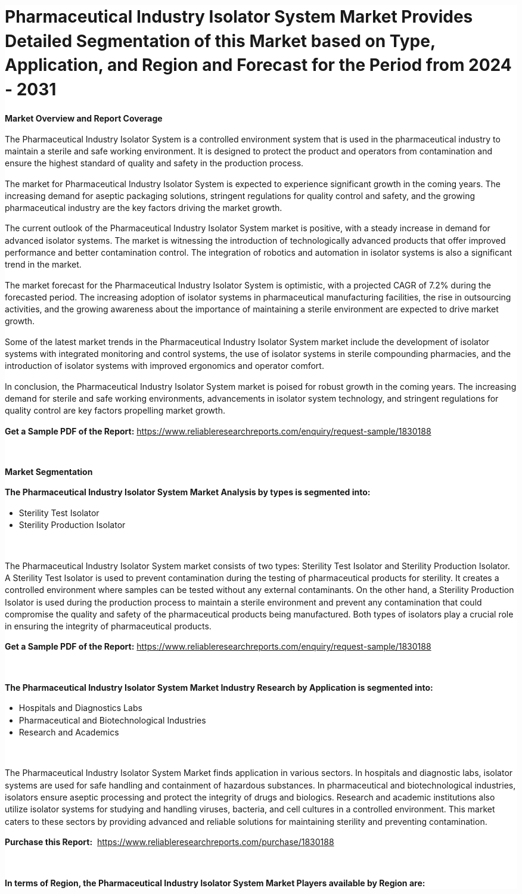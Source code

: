 <p><h1>Pharmaceutical Industry Isolator System Market Provides Detailed Segmentation of this Market based on Type, Application, and Region and Forecast for the Period from 2024 - 2031</h1></p><p><strong>Market Overview and Report Coverage</strong></p>
<p><p>The Pharmaceutical Industry Isolator System is a controlled environment system that is used in the pharmaceutical industry to maintain a sterile and safe working environment. It is designed to protect the product and operators from contamination and ensure the highest standard of quality and safety in the production process.</p><p>The market for Pharmaceutical Industry Isolator System is expected to experience significant growth in the coming years. The increasing demand for aseptic packaging solutions, stringent regulations for quality control and safety, and the growing pharmaceutical industry are the key factors driving the market growth.</p><p>The current outlook of the Pharmaceutical Industry Isolator System market is positive, with a steady increase in demand for advanced isolator systems. The market is witnessing the introduction of technologically advanced products that offer improved performance and better contamination control. The integration of robotics and automation in isolator systems is also a significant trend in the market.</p><p>The market forecast for the Pharmaceutical Industry Isolator System is optimistic, with a projected CAGR of 7.2% during the forecasted period. The increasing adoption of isolator systems in pharmaceutical manufacturing facilities, the rise in outsourcing activities, and the growing awareness about the importance of maintaining a sterile environment are expected to drive market growth.</p><p>Some of the latest market trends in the Pharmaceutical Industry Isolator System market include the development of isolator systems with integrated monitoring and control systems, the use of isolator systems in sterile compounding pharmacies, and the introduction of isolator systems with improved ergonomics and operator comfort.</p><p>In conclusion, the Pharmaceutical Industry Isolator System market is poised for robust growth in the coming years. The increasing demand for sterile and safe working environments, advancements in isolator system technology, and stringent regulations for quality control are key factors propelling market growth.</p></p>
<p><strong>Get a Sample PDF of the Report:</strong> <a href="https://www.reliableresearchreports.com/enquiry/request-sample/1830188">https://www.reliableresearchreports.com/enquiry/request-sample/1830188</a></p>
<p>&nbsp;</p>
<p><strong>Market Segmentation</strong></p>
<p><strong>The Pharmaceutical Industry Isolator System Market Analysis by types is segmented into:</strong></p>
<p><ul><li>Sterility Test Isolator</li><li>Sterility Production Isolator</li></ul></p>
<p>&nbsp;</p>
<p><p>The Pharmaceutical Industry Isolator System market consists of two types: Sterility Test Isolator and Sterility Production Isolator. A Sterility Test Isolator is used to prevent contamination during the testing of pharmaceutical products for sterility. It creates a controlled environment where samples can be tested without any external contaminants. On the other hand, a Sterility Production Isolator is used during the production process to maintain a sterile environment and prevent any contamination that could compromise the quality and safety of the pharmaceutical products being manufactured. Both types of isolators play a crucial role in ensuring the integrity of pharmaceutical products.</p></p>
<p><strong>Get a Sample PDF of the Report:</strong>&nbsp;<a href="https://www.reliableresearchreports.com/enquiry/request-sample/1830188">https://www.reliableresearchreports.com/enquiry/request-sample/1830188</a></p>
<p>&nbsp;</p>
<p><strong>The Pharmaceutical Industry Isolator System Market Industry Research by Application is segmented into:</strong></p>
<p><ul><li>Hospitals and Diagnostics Labs</li><li>Pharmaceutical and Biotechnological Industries</li><li>Research and Academics</li></ul></p>
<p>&nbsp;</p>
<p><p>The Pharmaceutical Industry Isolator System Market finds application in various sectors. In hospitals and diagnostic labs, isolator systems are used for safe handling and containment of hazardous substances. In pharmaceutical and biotechnological industries, isolators ensure aseptic processing and protect the integrity of drugs and biologics. Research and academic institutions also utilize isolator systems for studying and handling viruses, bacteria, and cell cultures in a controlled environment. This market caters to these sectors by providing advanced and reliable solutions for maintaining sterility and preventing contamination.</p></p>
<p><strong>Purchase this Report:</strong>&nbsp; <a href="https://www.reliableresearchreports.com/purchase/1830188">https://www.reliableresearchreports.com/purchase/1830188</a></p>
<p>&nbsp;</p>
<p><strong>In terms of Region, the Pharmaceutical Industry Isolator System Market Players available by Region are:</strong></p>
<p>